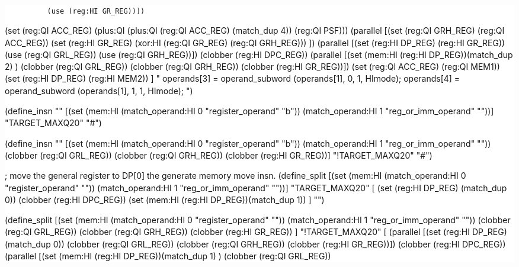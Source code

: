               (use (reg:HI GR_REG))])
   (set (reg:QI ACC_REG)
              (plus:QI (plus:QI (reg:QI ACC_REG)
                                (match_dup 4))
                       (reg:QI PSF)))
   (parallel [(set (reg:QI GRH_REG) (reg:QI ACC_REG))
              (set (reg:HI GR_REG) (xor:HI (reg:QI GR_REG) (reg:QI GRH_REG))) ])
   (parallel [(set (reg:HI DP_REG) (reg:HI GR_REG))
              (use (reg:QI GRL_REG))
              (use (reg:QI GRH_REG))])
   (clobber (reg:HI DPC_REG))
   (parallel [(set (mem:HI (reg:HI DP_REG))(match_dup 2) )
              (clobber (reg:QI GRL_REG))
              (clobber (reg:QI GRH_REG))
              (clobber (reg:HI GR_REG))])
   (set (reg:QI ACC_REG) (reg:QI MEM1))
   (set (reg:HI DP_REG) (reg:HI MEM2))
  ]
  "
    operands[3] = operand_subword (operands[1], 0, 1, HImode);
    operands[4] = operand_subword (operands[1], 1, 1, HImode);
  ")


(define_insn ""
  [(set (mem:HI  (match_operand:HI 0 "register_operand" "b"))
        (match_operand:HI 1 "reg_or_imm_operand" ""))]
  "TARGET_MAXQ20"
  "#")

(define_insn ""
  [(set (mem:HI  (match_operand:HI 0 "register_operand" "b"))
        (match_operand:HI 1 "reg_or_imm_operand" ""))
   (clobber (reg:QI GRL_REG))
   (clobber (reg:QI GRH_REG))
   (clobber (reg:HI GR_REG))]
  "!TARGET_MAXQ20"
  "#")

; move the general register to DP[0] the generate memory move insn. 
(define_split
  [(set (mem:HI  (match_operand:HI 0 "register_operand" ""))
        (match_operand:HI 1 "reg_or_imm_operand" ""))]
  "TARGET_MAXQ20"
  [
   (set (reg:HI DP_REG) (match_dup 0))
   (clobber (reg:HI DPC_REG))
   (set (mem:HI (reg:HI DP_REG))(match_dup 1))
  ]
  "")

(define_split
  [(set (mem:HI (match_operand:HI 0 "register_operand" ""))
        (match_operand:HI 1 "reg_or_imm_operand" ""))
   (clobber (reg:QI GRL_REG))
   (clobber (reg:QI GRH_REG))
   (clobber (reg:HI GR_REG)) ]
  "!TARGET_MAXQ20"
  [
   (parallel [(set (reg:HI DP_REG) (match_dup 0))
              (clobber (reg:QI GRL_REG))
              (clobber (reg:QI GRH_REG))
              (clobber (reg:HI GR_REG))])
   (clobber (reg:HI DPC_REG))
   (parallel [(set (mem:HI (reg:HI DP_REG))(match_dup 1) )
              (clobber (reg:QI GRL_REG))